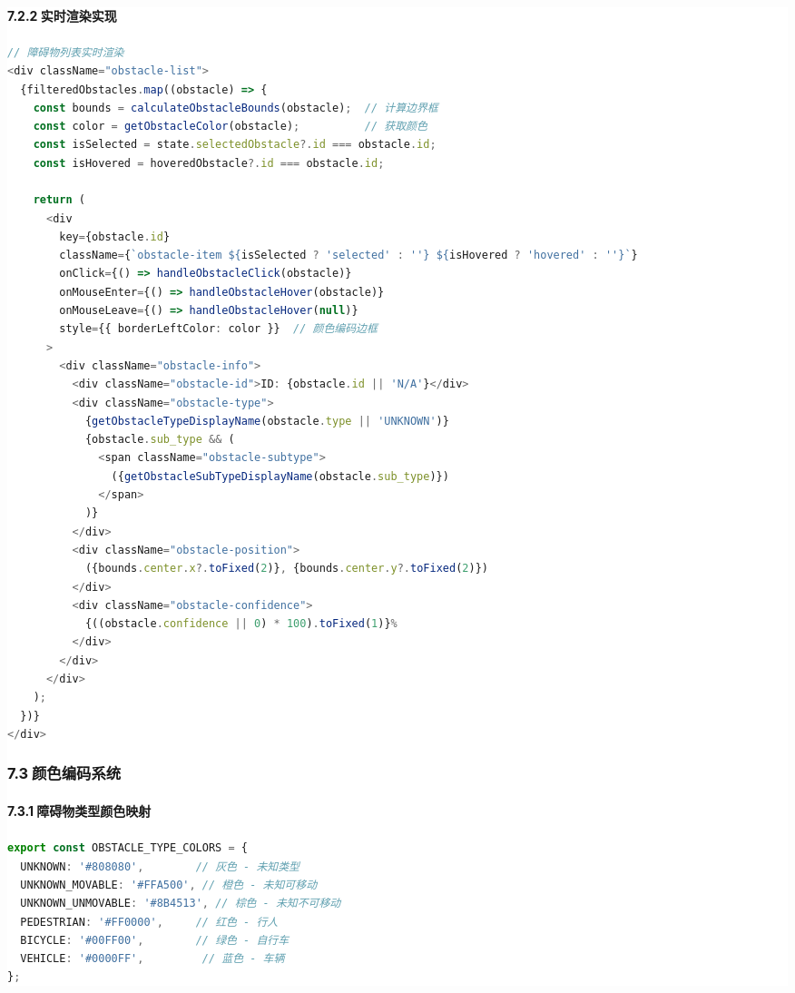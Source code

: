 #### 7.2.2 实时渲染实现
```typescript
// 障碍物列表实时渲染
<div className="obstacle-list">
  {filteredObstacles.map((obstacle) => {
    const bounds = calculateObstacleBounds(obstacle);  // 计算边界框
    const color = getObstacleColor(obstacle);          // 获取颜色
    const isSelected = state.selectedObstacle?.id === obstacle.id;
    const isHovered = hoveredObstacle?.id === obstacle.id;
    
    return (
      <div
        key={obstacle.id}
        className={`obstacle-item ${isSelected ? 'selected' : ''} ${isHovered ? 'hovered' : ''}`}
        onClick={() => handleObstacleClick(obstacle)}
        onMouseEnter={() => handleObstacleHover(obstacle)}
        onMouseLeave={() => handleObstacleHover(null)}
        style={{ borderLeftColor: color }}  // 颜色编码边框
      >
        <div className="obstacle-info">
          <div className="obstacle-id">ID: {obstacle.id || 'N/A'}</div>
          <div className="obstacle-type">
            {getObstacleTypeDisplayName(obstacle.type || 'UNKNOWN')}
            {obstacle.sub_type && (
              <span className="obstacle-subtype">
                ({getObstacleSubTypeDisplayName(obstacle.sub_type)})
              </span>
            )}
          </div>
          <div className="obstacle-position">
            ({bounds.center.x?.toFixed(2)}, {bounds.center.y?.toFixed(2)})
          </div>
          <div className="obstacle-confidence">
            {((obstacle.confidence || 0) * 100).toFixed(1)}%
          </div>
        </div>
      </div>
    );
  })}
</div>
```

### 7.3 颜色编码系统

#### 7.3.1 障碍物类型颜色映射
```typescript
export const OBSTACLE_TYPE_COLORS = {
  UNKNOWN: '#808080',        // 灰色 - 未知类型
  UNKNOWN_MOVABLE: '#FFA500', // 橙色 - 未知可移动
  UNKNOWN_UNMOVABLE: '#8B4513', // 棕色 - 未知不可移动
  PEDESTRIAN: '#FF0000',     // 红色 - 行人
  BICYCLE: '#00FF00',        // 绿色 - 自行车
  VEHICLE: '#0000FF',         // 蓝色 - 车辆
};
```

